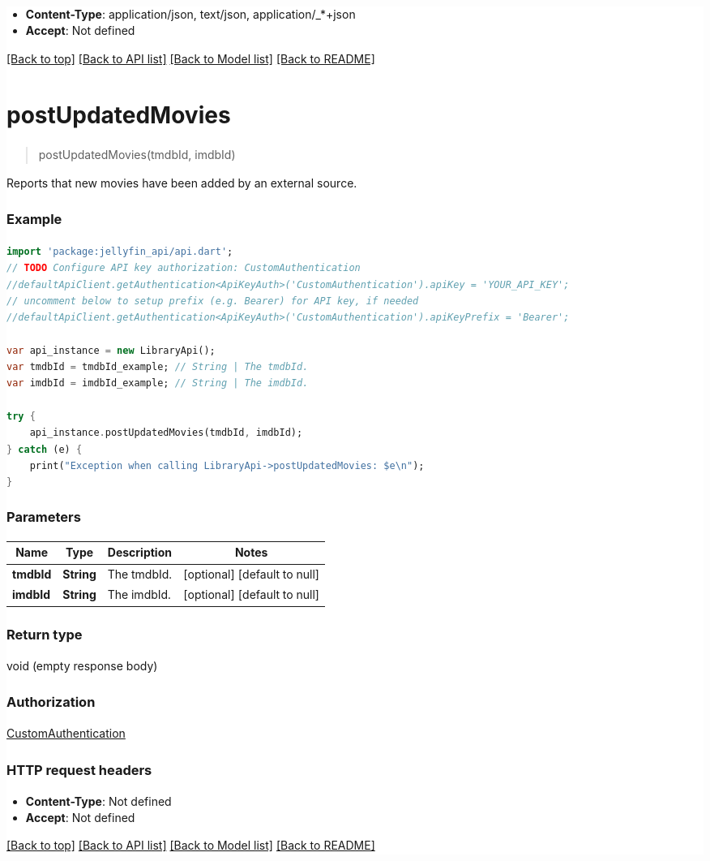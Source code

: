  - **Content-Type**: application/json, text/json, application/_*+json
 - **Accept**: Not defined

[[Back to top]](#) [[Back to API list]](../README.md#documentation-for-api-endpoints) [[Back to Model list]](../README.md#documentation-for-models) [[Back to README]](../README.md)

# **postUpdatedMovies**
> postUpdatedMovies(tmdbId, imdbId)

Reports that new movies have been added by an external source.

### Example 
```dart
import 'package:jellyfin_api/api.dart';
// TODO Configure API key authorization: CustomAuthentication
//defaultApiClient.getAuthentication<ApiKeyAuth>('CustomAuthentication').apiKey = 'YOUR_API_KEY';
// uncomment below to setup prefix (e.g. Bearer) for API key, if needed
//defaultApiClient.getAuthentication<ApiKeyAuth>('CustomAuthentication').apiKeyPrefix = 'Bearer';

var api_instance = new LibraryApi();
var tmdbId = tmdbId_example; // String | The tmdbId.
var imdbId = imdbId_example; // String | The imdbId.

try { 
    api_instance.postUpdatedMovies(tmdbId, imdbId);
} catch (e) {
    print("Exception when calling LibraryApi->postUpdatedMovies: $e\n");
}
```

### Parameters

Name | Type | Description  | Notes
------------- | ------------- | ------------- | -------------
 **tmdbId** | **String**| The tmdbId. | [optional] [default to null]
 **imdbId** | **String**| The imdbId. | [optional] [default to null]

### Return type

void (empty response body)

### Authorization

[CustomAuthentication](../README.md#CustomAuthentication)

### HTTP request headers

 - **Content-Type**: Not defined
 - **Accept**: Not defined

[[Back to top]](#) [[Back to API list]](../README.md#documentation-for-api-endpoints) [[Back to Model list]](../README.md#documentation-for-models) [[Back to README]](../README.md)
